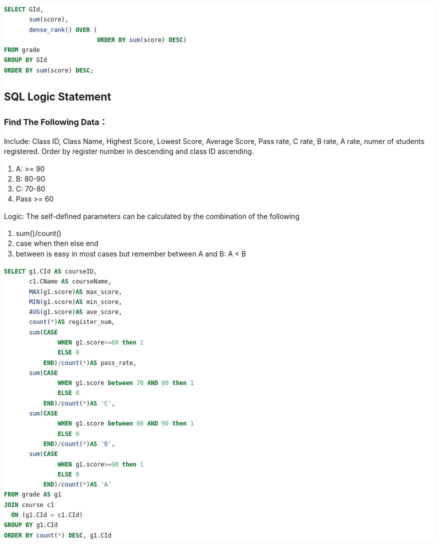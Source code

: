 ```sql
SELECT GId,
       sum(score),
       dense_rank() OVER (
                          ORDER BY sum(score) DESC)
FROM grade
GROUP BY GId
ORDER BY sum(score) DESC;
```

## SQL Logic Statement

### Find The Following Data：

Include: Class ID, Class Name, Highest Score, Lowest Score, Average Score, Pass rate, C rate, B rate, A rate,
numer of students registered. Order by register number in descending and class ID ascending.

1. A: >= 90
2. B: 80-90
3. C: 70-80
4. Pass >= 60

Logic: The self-defined parameters can be calculated by the combination of the following
1. sum()/count()
2. case when then else end
3. between is easy in most cases but remember between A and B: A < B

```sql
SELECT g1.CId AS courseID,
       c1.CName AS courseName,
       MAX(g1.score)AS max_score,
       MIN(g1.score)AS min_score,
       AVG(g1.score)AS ave_score,
       count(*)AS register_num,
       sum(CASE
               WHEN g1.score>=60 then 1
               ELSE 0
           END)/count(*)AS pass_rate,
       sum(CASE
               WHEN g1.score between 70 AND 80 then 1
               ELSE 0
           END)/count(*)AS 'C',
       sum(CASE
               WHEN g1.score between 80 AND 90 then 1
               ELSE 0
           END)/count(*)AS 'B',
       sum(CASE
               WHEN g1.score>=90 then 1
               ELSE 0
           END)/count(*)AS 'A'
FROM grade AS g1
JOIN course c1
  ON (g1.CId = c1.CId)
GROUP BY g1.CId
ORDER BY count(*) DESC, g1.CId
```
